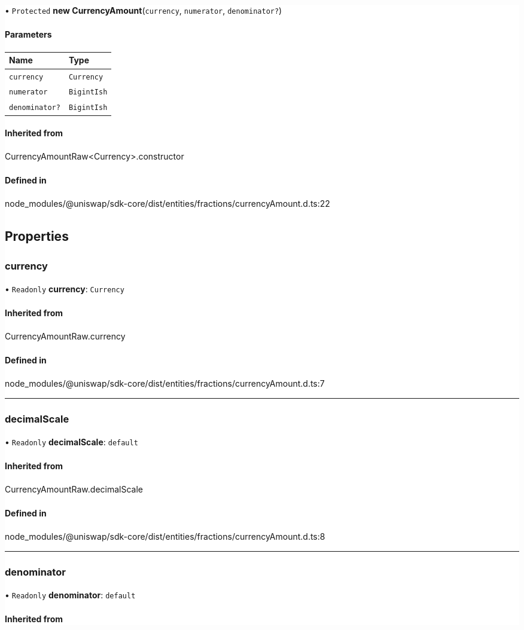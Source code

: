 • `Protected` **new CurrencyAmount**(`currency`, `numerator`, `denominator?`)

#### Parameters

| Name | Type |
| :------ | :------ |
| `currency` | `Currency` |
| `numerator` | `BigintIsh` |
| `denominator?` | `BigintIsh` |

#### Inherited from

CurrencyAmountRaw<Currency\>.constructor

#### Defined in

node_modules/@uniswap/sdk-core/dist/entities/fractions/currencyAmount.d.ts:22

## Properties

### currency

• `Readonly` **currency**: `Currency`

#### Inherited from

CurrencyAmountRaw.currency

#### Defined in

node_modules/@uniswap/sdk-core/dist/entities/fractions/currencyAmount.d.ts:7

___

### decimalScale

• `Readonly` **decimalScale**: `default`

#### Inherited from

CurrencyAmountRaw.decimalScale

#### Defined in

node_modules/@uniswap/sdk-core/dist/entities/fractions/currencyAmount.d.ts:8

___

### denominator

• `Readonly` **denominator**: `default`

#### Inherited from

